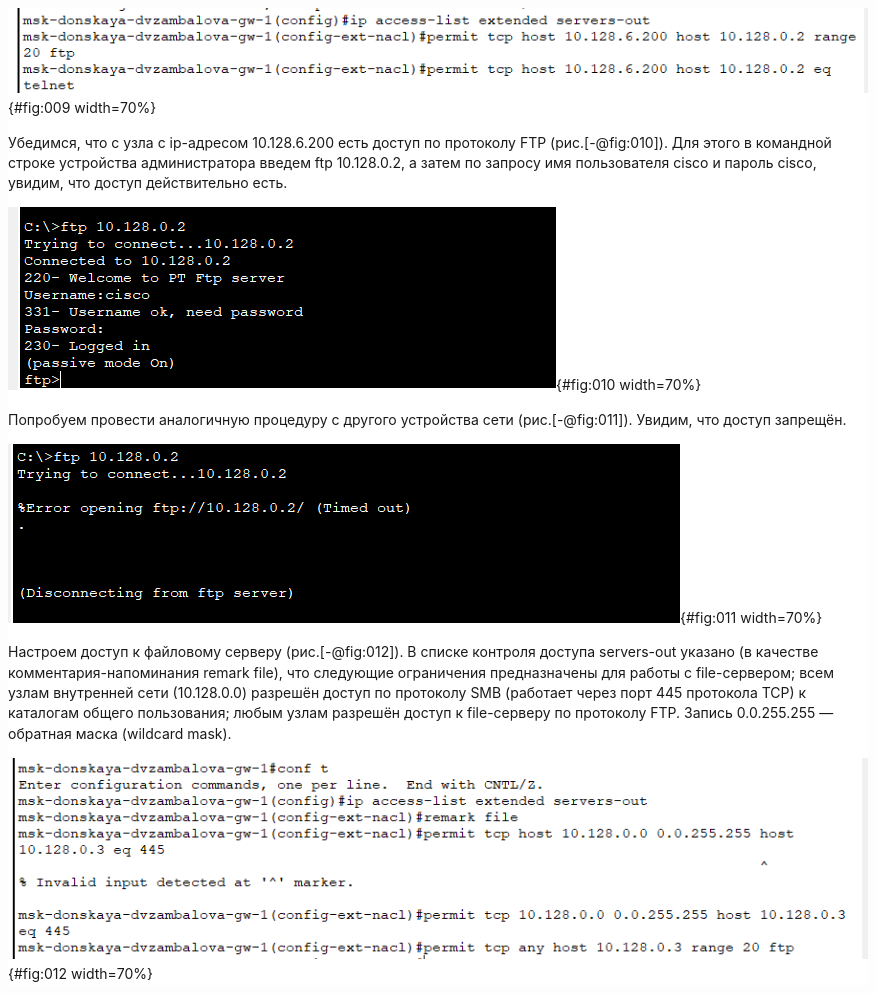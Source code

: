 ![Настройка дополнительного доступа для администратора по протоколам Telnet и FTP](image/9.png){#fig:009 width=70%}

Убедимся, что с узла с ip-адресом 10.128.6.200 есть доступ по протоколу FTP (рис.[-@fig:010]). Для этого в командной строке устройства администратора введем
ftp 10.128.0.2, а затем по запросу имя пользователя cisco и пароль cisco, увидим, что доступ действительно есть.

![Проверка работы ftp у администратора](image/10.png){#fig:010 width=70%}

Попробуем провести аналогичную процедуру с другого устройства сети (рис.[-@fig:011]). Увидим, что доступ запрещён.

![Проверка недоступности подключения по ftp у просто пользователя](image/11.png){#fig:011 width=70%}

Настроем доступ к файловому серверу (рис.[-@fig:012]). В списке контроля доступа servers-out указано (в качестве
комментария-напоминания remark file), что следующие ограничения
предназначены для работы с file-сервером; всем узлам внутренней сети
(10.128.0.0) разрешён доступ по протоколу SMB (работает через порт 445
протокола TCP) к каталогам общего пользования; любым узлам разрешён
доступ к file-серверу по протоколу FTP. Запись 0.0.255.255 — обратная маска (wildcard mask).

![Настройка доступа к файловому серверу](image/12.png){#fig:012 width=70%}
